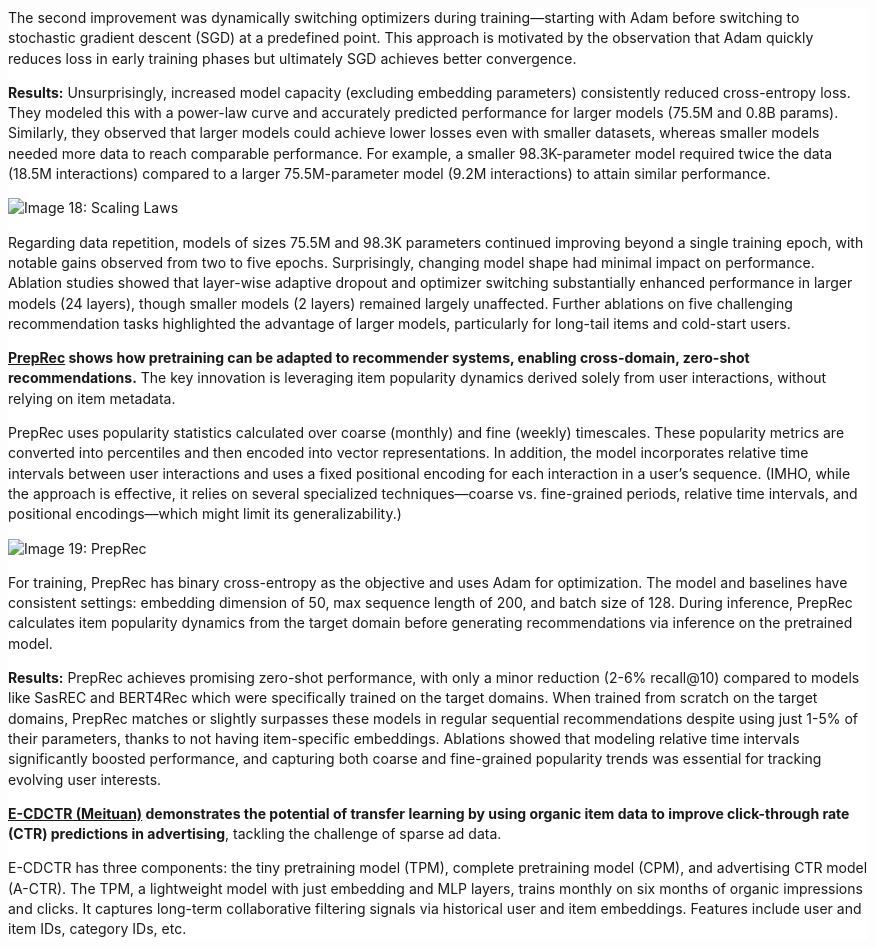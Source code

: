 The second improvement was dynamically switching optimizers during training—starting with Adam before switching to stochastic gradient descent (SGD) at a predefined point. This approach is motivated by the observation that Adam quickly reduces loss in early training phases but ultimately SGD achieves better convergence.

**Results:** Unsurprisingly, increased model capacity (excluding embedding parameters) consistently reduced cross-entropy loss. They modeled this with a power-law curve and accurately predicted performance for larger models (75.5M and 0.8B params). Similarly, they observed that larger models could achieve lower losses even with smaller datasets, whereas smaller models needed more data to reach comparable performance. For example, a smaller 98.3K-parameter model required twice the data (18.5M interactions) compared to a larger 75.5M-parameter model (9.2M interactions) to attain similar performance.

![Image 18: Scaling Laws](https://eugeneyan.com/assets/scaling-fig2.jpg)

Regarding data repetition, models of sizes 75.5M and 98.3K parameters continued improving beyond a single training epoch, with notable gains observed from two to five epochs. Surprisingly, changing model shape had minimal impact on performance. Ablation studies showed that layer-wise adaptive dropout and optimizer switching substantially enhanced performance in larger models (24 layers), though smaller models (2 layers) remained largely unaffected. Further ablations on five challenging recommendation tasks highlighted the advantage of larger models, particularly for long-tail items and cold-start users.

**[PrepRec](https://arxiv.org/abs/2401.01497) shows how pretraining can be adapted to recommender systems, enabling cross-domain, zero-shot recommendations.** The key innovation is leveraging item popularity dynamics derived solely from user interactions, without relying on item metadata.

PrepRec uses popularity statistics calculated over coarse (monthly) and fine (weekly) timescales. These popularity metrics are converted into percentiles and then encoded into vector representations. In addition, the model incorporates relative time intervals between user interactions and uses a fixed positional encoding for each interaction in a user’s sequence. (IMHO, while the approach is effective, it relies on several specialized techniques—coarse vs. fine-grained periods, relative time intervals, and positional encodings—which might limit its generalizability.)

![Image 19: PrepRec](https://eugeneyan.com/assets/preprec-fig2.jpg)

For training, PrepRec has binary cross-entropy as the objective and uses Adam for optimization. The model and baselines have consistent settings: embedding dimension of 50, max sequence length of 200, and batch size of 128. During inference, PrepRec calculates item popularity dynamics from the target domain before generating recommendations via inference on the pretrained model.

**Results:** PrepRec achieves promising zero-shot performance, with only a minor reduction (2-6% recall@10) compared to models like SasREC and BERT4Rec which were specifically trained on the target domains. When trained from scratch on the target domains, PrepRec matches or slightly surpasses these models in regular sequential recommendations despite using just 1-5% of their parameters, thanks to not having item-specific embeddings. Ablations showed that modeling relative time intervals significantly boosted performance, and capturing both coarse and fine-grained popularity trends was essential for tracking evolving user interests.

**[E-CDCTR (Meituan)](https://arxiv.org/abs/2408.16238) demonstrates the potential of transfer learning by using organic item data to improve click-through rate (CTR) predictions in advertising**, tackling the challenge of sparse ad data.

E-CDCTR has three components: the tiny pretraining model (TPM), complete pretraining model (CPM), and advertising CTR model (A-CTR). The TPM, a lightweight model with just embedding and MLP layers, trains monthly on six months of organic impressions and clicks. It captures long-term collaborative filtering signals via historical user and item embeddings. Features include user and item IDs, category IDs, etc.
